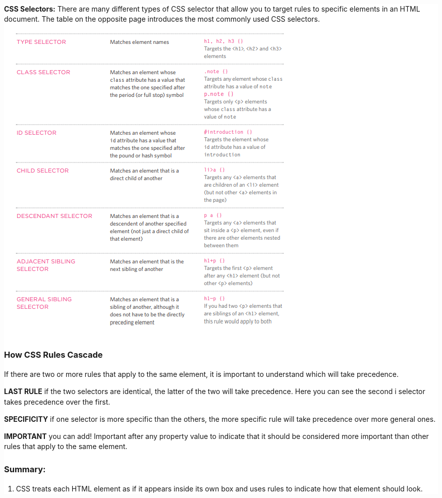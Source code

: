 **CSS Selectors:** There are many different types of CSS selector that allow you to target rules to specific elements in an HTML document. The table on the opposite page introduces the most commonly used CSS selectors.

![CLASS02SNIP3.PNG](img/CLASS02SNIP3.PNG)

### How CSS Rules Cascade

If there are two or more rules that apply to the same element, it is important to understand which will take precedence.

 **LAST RULE** if the two selectors are identical, the latter of the two will take precedence. Here you can see the second i selector takes precedence over the first. 

**SPECIFICITY** if one selector is more specific than the others, the more specific rule will take precedence over more general ones.

**IMPORTANT** you can add! Important after any property value to indicate that it should be considered more important than other rules that apply to the same element.

### Summary:

1.	CSS treats each HTML element as if it appears inside its own box and uses rules to indicate how that element should look.
